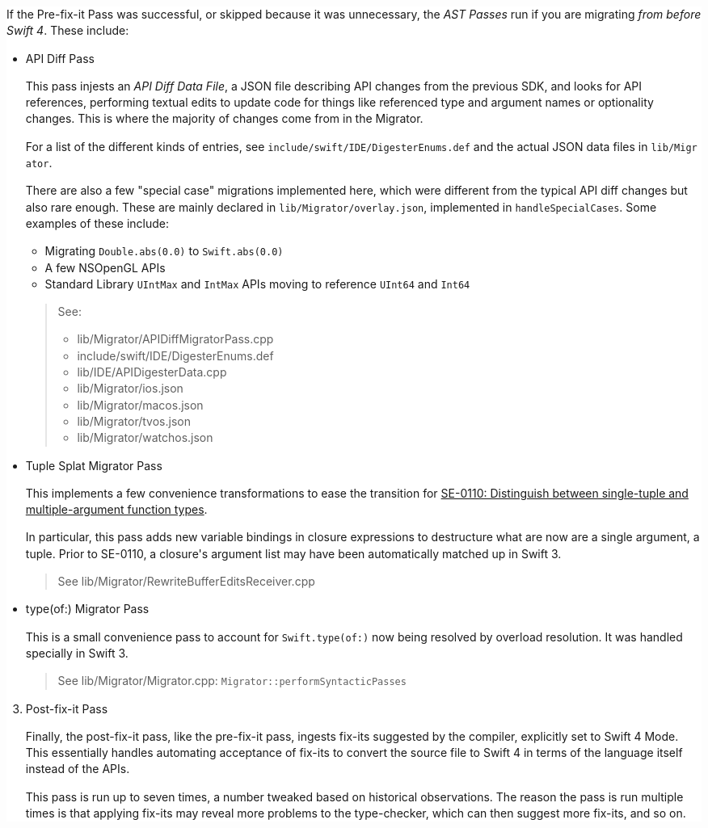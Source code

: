    If the Pre-fix-it Pass was successful, or skipped because it was unnecessary, the
   *AST Passes* run if you are migrating *from before Swift 4*. These include:

   - API Diff Pass

     This pass injests an *API Diff Data File*, a JSON file describing API changes
     from the previous SDK, and looks for API references, performing textual edits
     to update code for things like referenced type and argument names or optionality
     changes. This is where the majority of changes come from in the Migrator.

     For a list of the different kinds of entries, see `include/swift/IDE/DigesterEnums.def`
     and the actual JSON data files in `lib/Migrator`.

     There are also a few "special case" migrations implemented here, which
     were different from the typical API diff changes but also rare enough. These
     are mainly declared in `lib/Migrator/overlay.json`, implemented in `handleSpecialCases`.
     Some examples of these include:

     - Migrating `Double.abs(0.0)` to `Swift.abs(0.0)`
     - A few NSOpenGL APIs
     - Standard Library `UIntMax` and `IntMax` APIs moving to reference `UInt64` and `Int64`

     > See:
     > - lib/Migrator/APIDiffMigratorPass.cpp
     > - include/swift/IDE/DigesterEnums.def
     > - lib/IDE/APIDigesterData.cpp
     > - lib/Migrator/ios.json
     > - lib/Migrator/macos.json
     > - lib/Migrator/tvos.json
     > - lib/Migrator/watchos.json

   - Tuple Splat Migrator Pass

     This implements a few convenience transformations to ease the transition
     for [SE-0110: Distinguish between single-tuple and multiple-argument function types](https://github.com/apple/swift-evolution/blob/master/proposals/0110-distingish-single-tuple-arg.md).

     In particular, this pass adds new variable bindings in closure expressions
     to destructure what are now are a single argument, a tuple. Prior to SE-0110,
     a closure's argument list may have been automatically matched up in Swift 3.

     > See lib/Migrator/RewriteBufferEditsReceiver.cpp

   - type(of:) Migrator Pass

     This is a small convenience pass to account for `Swift.type(of:)` now being
     resolved by overload resolution. It was handled specially in Swift 3.

     > See lib/Migrator/Migrator.cpp: `Migrator::performSyntacticPasses`

3. Post-fix-it Pass

   Finally, the post-fix-it pass, like the pre-fix-it pass, ingests fix-its suggested
   by the compiler, explicitly set to Swift 4 Mode. This essentially handles automating
   acceptance of fix-its to convert the source file to Swift 4 in terms of the language
   itself instead of the APIs.

   This pass is run up to seven times, a number tweaked based on historical observations.
   The reason the pass is run multiple times is that applying fix-its may reveal more
   problems to the type-checker, which can then suggest more fix-its, and so on.
